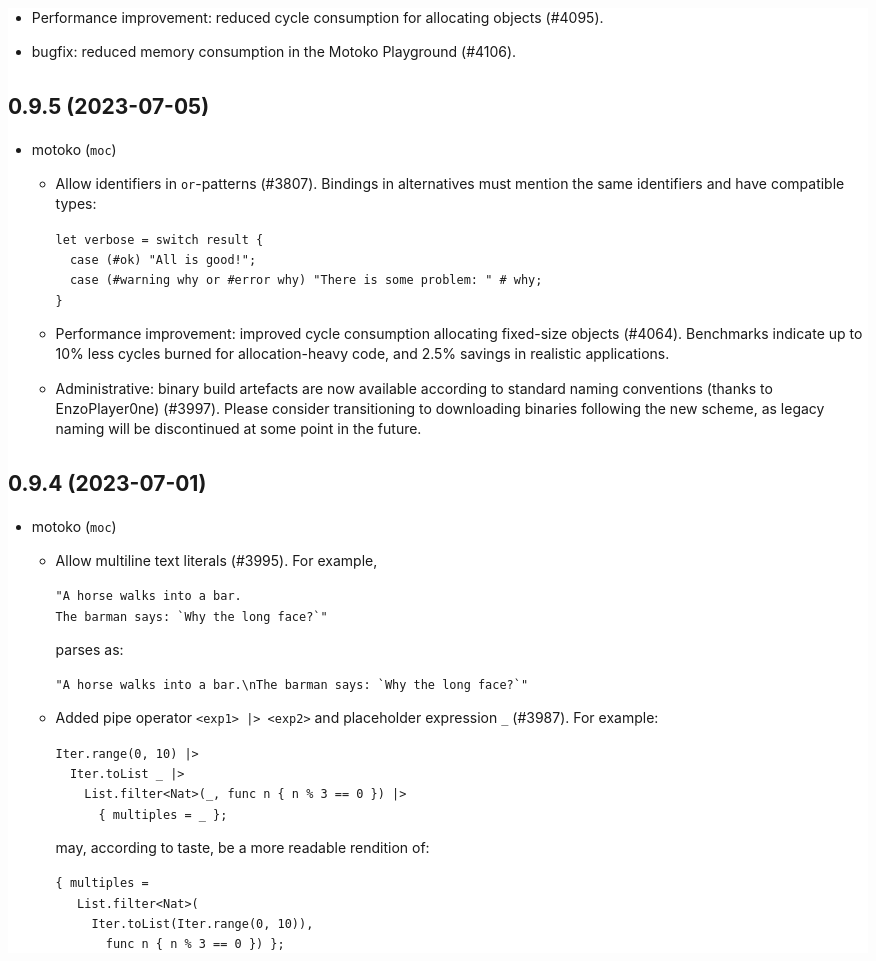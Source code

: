   * Performance improvement: reduced cycle consumption for allocating objects (#4095).

  * bugfix: reduced memory consumption in the Motoko Playground (#4106).

## 0.9.5 (2023-07-05)

* motoko (`moc`)

  * Allow identifiers in `or`-patterns (#3807).
    Bindings in alternatives must mention the same identifiers and have compatible types:
    ``` Motoko
    let verbose = switch result {
      case (#ok) "All is good!";
      case (#warning why or #error why) "There is some problem: " # why;
    }
    ```

  * Performance improvement: improved cycle consumption allocating fixed-size objects (#4064).
    Benchmarks indicate up to 10% less cycles burned for allocation-heavy code,
    and 2.5% savings in realistic applications.

  * Administrative: binary build artefacts are now available according to standard naming
    conventions (thanks to EnzoPlayer0ne) (#3997).
    Please consider transitioning to downloading binaries following the new scheme,
    as legacy naming will be discontinued at some point in the future.

## 0.9.4 (2023-07-01)

* motoko (`moc`)

  * Allow multiline text literals (#3995).
    For example,
    ```
    "A horse walks into a bar.
    The barman says: `Why the long face?`"
    ```

    parses as:
    ```
    "A horse walks into a bar.\nThe barman says: `Why the long face?`"
    ```

  * Added pipe operator `<exp1> |> <exp2>` and placeholder expression `_`  (#3987).
    For example:
    ``` motoko
    Iter.range(0, 10) |>
      Iter.toList _ |>
        List.filter<Nat>(_, func n { n % 3 == 0 }) |>
          { multiples = _ };
    ```

    may, according to taste, be a more readable rendition of:
    ``` motoko
    { multiples =
       List.filter<Nat>(
         Iter.toList(Iter.range(0, 10)),
           func n { n % 3 == 0 }) };
    ```
